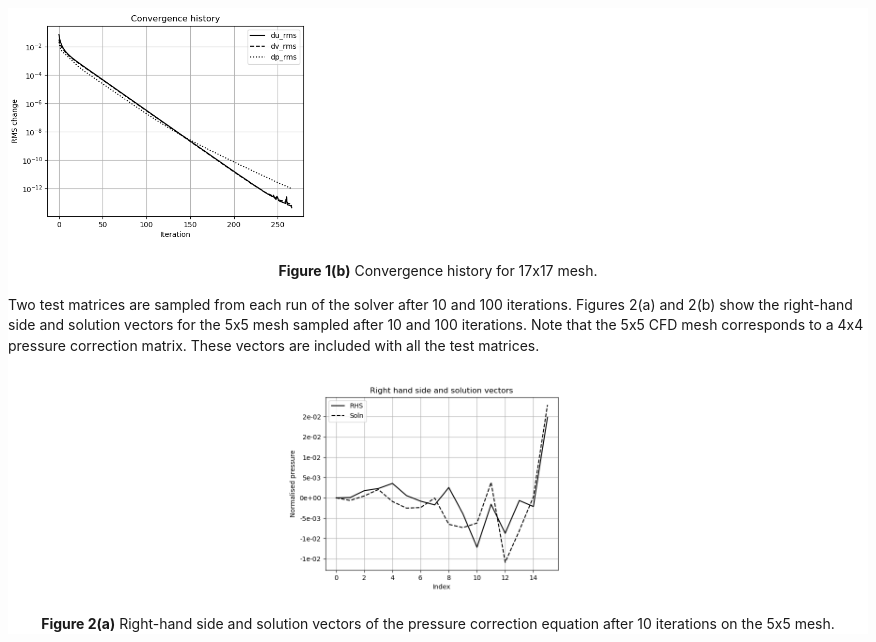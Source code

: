   <img src = "./figures/17x17_hist.png" width=300>
</p>
<p align = "center">
  <b>Figure 1(b)</b> Convergence history for 17x17 mesh.
</p>

Two test matrices are sampled from each run of the solver after 10 and 100 iterations. Figures 2(a) and 2(b) show the right-hand side and solution vectors for the 5x5 mesh sampled after 10 and 100 iterations. Note that the 5x5 CFD mesh corresponds to a 4x4 pressure correction matrix. These vectors are included with all the test matrices.

<p align = "center">
  <img src = "./figures/4x4_bx_iter10.png" width=300>
</p>
<p align = "center">
  <b>Figure 2(a)</b> Right-hand side and solution vectors of the pressure correction equation after 10 iterations on the 5x5 mesh.